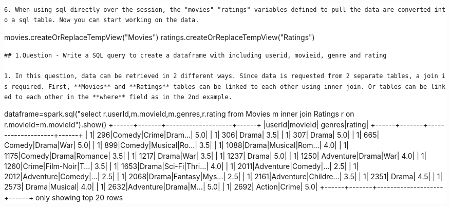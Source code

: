 ```
6. When using sql directly over the session, the "movies" "ratings" variables defined to pull the data are converted into a sql table. Now you can start working on the data.
```
movies.createOrReplaceTempView("Movies")
ratings.createOrReplaceTempView("Ratings")
```
## 1.Question - Write a SQL query to create a dataframe with including userid, movieid, genre and rating

1. In this question, data can be retrieved in 2 different ways. Since data is requested from 2 separate tables, a join is required. First, **Movies** and **Ratings** tables can be linked to each other using inner join. Or tables can be linked to each other in the **where** field as in the 2nd example.
```
dataframe=spark.sql("select r.userId,m.movieId,m.genres,r.rating from Movies m inner join Ratings r on r.movieId=m.movieId").show()
+------+-------+--------------------+------+
|userId|movieId|              genres|rating|
+------+-------+--------------------+------+
|     1|    296|Comedy|Crime|Dram...|   5.0|
|     1|    306|               Drama|   3.5|
|     1|    307|               Drama|   5.0|
|     1|    665|    Comedy|Drama|War|   5.0|
|     1|    899|Comedy|Musical|Ro...|   3.5|
|     1|   1088|Drama|Musical|Rom...|   4.0|
|     1|   1175|Comedy|Drama|Romance|   3.5|
|     1|   1217|           Drama|War|   3.5|
|     1|   1237|               Drama|   5.0|
|     1|   1250| Adventure|Drama|War|   4.0|
|     1|   1260|Crime|Film-Noir|T...|   3.5|
|     1|   1653|Drama|Sci-Fi|Thri...|   4.0|
|     1|   2011|Adventure|Comedy|...|   2.5|
|     1|   2012|Adventure|Comedy|...|   2.5|
|     1|   2068|Drama|Fantasy|Mys...|   2.5|
|     1|   2161|Adventure|Childre...|   3.5|
|     1|   2351|               Drama|   4.5|
|     1|   2573|       Drama|Musical|   4.0|
|     1|   2632|Adventure|Drama|M...|   5.0|
|     1|   2692|        Action|Crime|   5.0|
+------+-------+--------------------+------+
only showing top 20 rows
